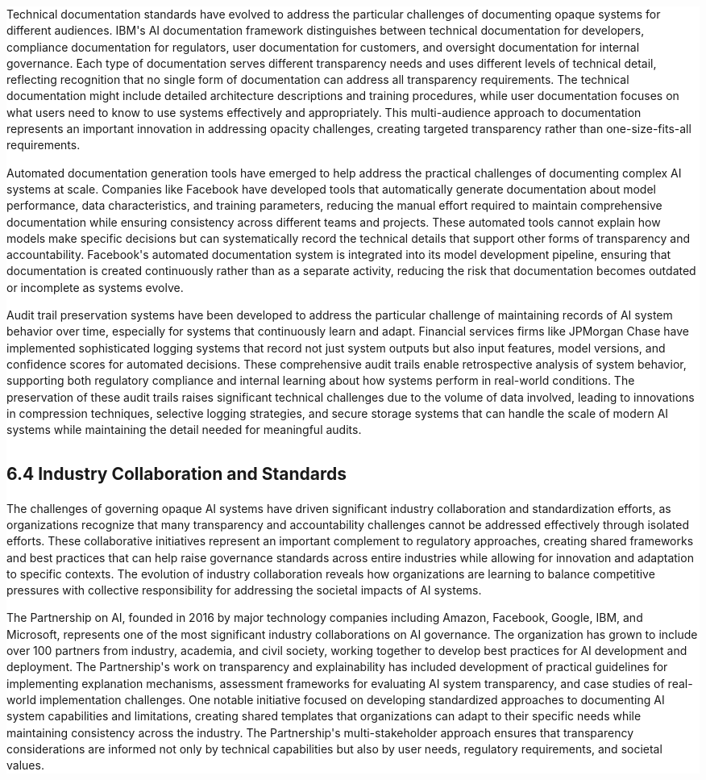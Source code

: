 Technical documentation standards have evolved to address the particular challenges of documenting opaque systems for different audiences. IBM's AI documentation framework distinguishes between technical documentation for developers, compliance documentation for regulators, user documentation for customers, and oversight documentation for internal governance. Each type of documentation serves different transparency needs and uses different levels of technical detail, reflecting recognition that no single form of documentation can address all transparency requirements. The technical documentation might include detailed architecture descriptions and training procedures, while user documentation focuses on what users need to know to use systems effectively and appropriately. This multi-audience approach to documentation represents an important innovation in addressing opacity challenges, creating targeted transparency rather than one-size-fits-all requirements.

Automated documentation generation tools have emerged to help address the practical challenges of documenting complex AI systems at scale. Companies like Facebook have developed tools that automatically generate documentation about model performance, data characteristics, and training parameters, reducing the manual effort required to maintain comprehensive documentation while ensuring consistency across different teams and projects. These automated tools cannot explain how models make specific decisions but can systematically record the technical details that support other forms of transparency and accountability. Facebook's automated documentation system is integrated into its model development pipeline, ensuring that documentation is created continuously rather than as a separate activity, reducing the risk that documentation becomes outdated or incomplete as systems evolve.

Audit trail preservation systems have been developed to address the particular challenge of maintaining records of AI system behavior over time, especially for systems that continuously learn and adapt. Financial services firms like JPMorgan Chase have implemented sophisticated logging systems that record not just system outputs but also input features, model versions, and confidence scores for automated decisions. These comprehensive audit trails enable retrospective analysis of system behavior, supporting both regulatory compliance and internal learning about how systems perform in real-world conditions. The preservation of these audit trails raises significant technical challenges due to the volume of data involved, leading to innovations in compression techniques, selective logging strategies, and secure storage systems that can handle the scale of modern AI systems while maintaining the detail needed for meaningful audits.

## 6.4 Industry Collaboration and Standards

The challenges of governing opaque AI systems have driven significant industry collaboration and standardization efforts, as organizations recognize that many transparency and accountability challenges cannot be addressed effectively through isolated efforts. These collaborative initiatives represent an important complement to regulatory approaches, creating shared frameworks and best practices that can help raise governance standards across entire industries while allowing for innovation and adaptation to specific contexts. The evolution of industry collaboration reveals how organizations are learning to balance competitive pressures with collective responsibility for addressing the societal impacts of AI systems.

The Partnership on AI, founded in 2016 by major technology companies including Amazon, Facebook, Google, IBM, and Microsoft, represents one of the most significant industry collaborations on AI governance. The organization has grown to include over 100 partners from industry, academia, and civil society, working together to develop best practices for AI development and deployment. The Partnership's work on transparency and explainability has included development of practical guidelines for implementing explanation mechanisms, assessment frameworks for evaluating AI system transparency, and case studies of real-world implementation challenges. One notable initiative focused on developing standardized approaches to documenting AI system capabilities and limitations, creating shared templates that organizations can adapt to their specific needs while maintaining consistency across the industry. The Partnership's multi-stakeholder approach ensures that transparency considerations are informed not only by technical capabilities but also by user needs, regulatory requirements, and societal values.
